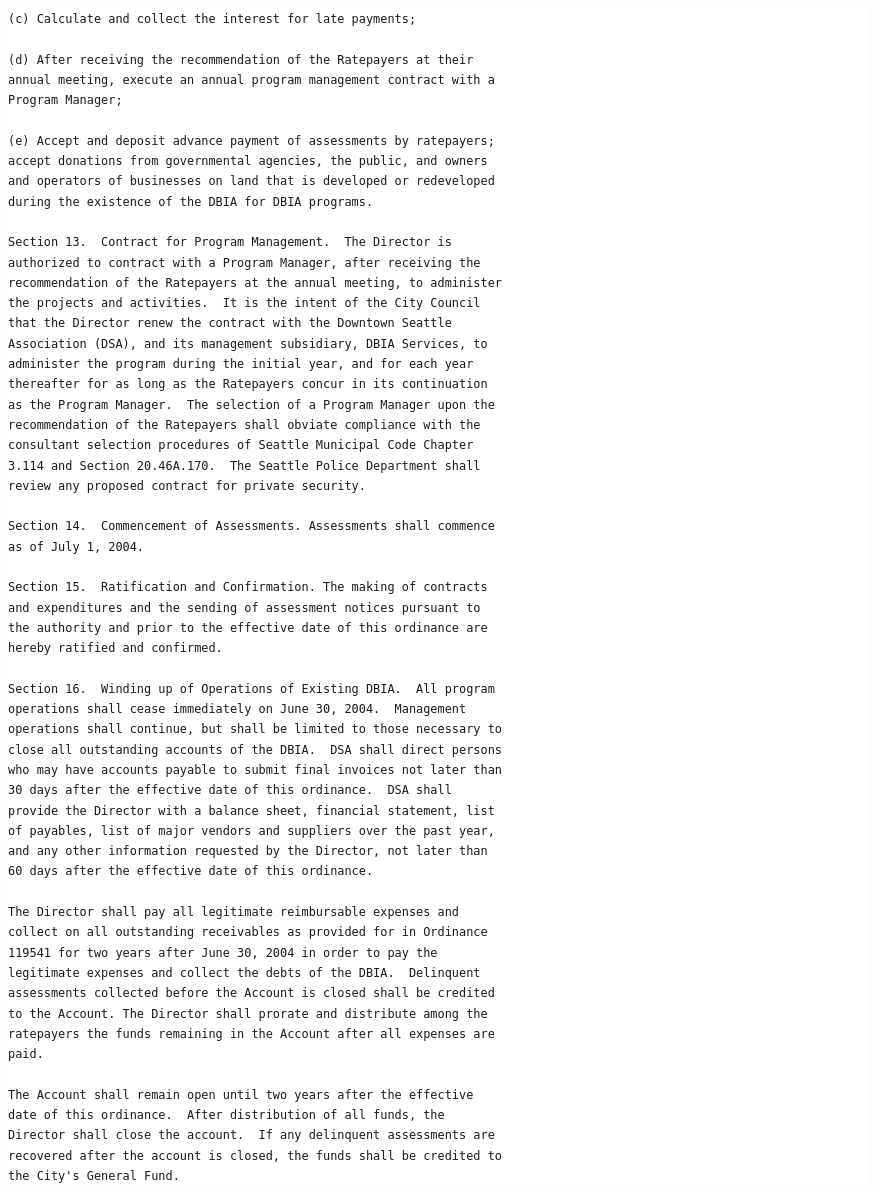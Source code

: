     (c) Calculate and collect the interest for late payments;  
  
    (d) After receiving the recommendation of the Ratepayers at their  
    annual meeting, execute an annual program management contract with a  
    Program Manager;  
  
    (e) Accept and deposit advance payment of assessments by ratepayers;  
    accept donations from governmental agencies, the public, and owners  
    and operators of businesses on land that is developed or redeveloped  
    during the existence of the DBIA for DBIA programs.  
  
    Section 13.  Contract for Program Management.  The Director is  
    authorized to contract with a Program Manager, after receiving the  
    recommendation of the Ratepayers at the annual meeting, to administer  
    the projects and activities.  It is the intent of the City Council  
    that the Director renew the contract with the Downtown Seattle  
    Association (DSA), and its management subsidiary, DBIA Services, to  
    administer the program during the initial year, and for each year  
    thereafter for as long as the Ratepayers concur in its continuation  
    as the Program Manager.  The selection of a Program Manager upon the  
    recommendation of the Ratepayers shall obviate compliance with the  
    consultant selection procedures of Seattle Municipal Code Chapter  
    3.114 and Section 20.46A.170.  The Seattle Police Department shall  
    review any proposed contract for private security.  
  
    Section 14.  Commencement of Assessments. Assessments shall commence  
    as of July 1, 2004.  
  
    Section 15.  Ratification and Confirmation. The making of contracts  
    and expenditures and the sending of assessment notices pursuant to  
    the authority and prior to the effective date of this ordinance are  
    hereby ratified and confirmed.  
  
    Section 16.  Winding up of Operations of Existing DBIA.  All program  
    operations shall cease immediately on June 30, 2004.  Management  
    operations shall continue, but shall be limited to those necessary to  
    close all outstanding accounts of the DBIA.  DSA shall direct persons  
    who may have accounts payable to submit final invoices not later than  
    30 days after the effective date of this ordinance.  DSA shall  
    provide the Director with a balance sheet, financial statement, list  
    of payables, list of major vendors and suppliers over the past year,  
    and any other information requested by the Director, not later than  
    60 days after the effective date of this ordinance.  
  
    The Director shall pay all legitimate reimbursable expenses and  
    collect on all outstanding receivables as provided for in Ordinance  
    119541 for two years after June 30, 2004 in order to pay the  
    legitimate expenses and collect the debts of the DBIA.  Delinquent  
    assessments collected before the Account is closed shall be credited  
    to the Account. The Director shall prorate and distribute among the  
    ratepayers the funds remaining in the Account after all expenses are  
    paid.  
  
    The Account shall remain open until two years after the effective  
    date of this ordinance.  After distribution of all funds, the  
    Director shall close the account.  If any delinquent assessments are  
    recovered after the account is closed, the funds shall be credited to  
    the City's General Fund.  
  